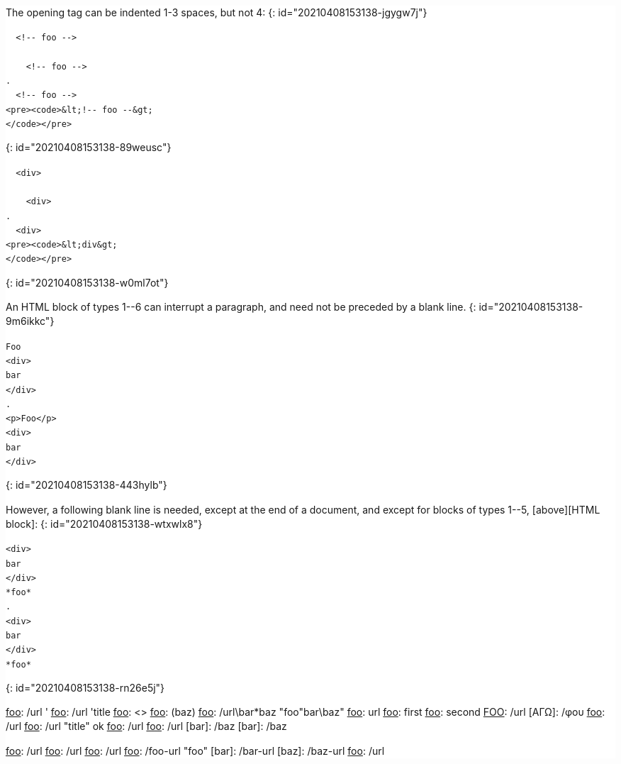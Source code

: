 The opening tag can be indented 1-3 spaces, but not 4:
{: id="20210408153138-jgygw7j"}

````````````````````````````````example
  <!-- foo -->

    <!-- foo -->
.
  <!-- foo -->
<pre><code>&lt;!-- foo --&gt;
</code></pre>
````````````````````````````````
{: id="20210408153138-89weusc"}

````````````````````````````````example
  <div>

    <div>
.
  <div>
<pre><code>&lt;div&gt;
</code></pre>
````````````````````````````````
{: id="20210408153138-w0ml7ot"}

An HTML block of types 1--6 can interrupt a paragraph, and need not be
preceded by a blank line.
{: id="20210408153138-9m6ikkc"}

````````````````````````````````example
Foo
<div>
bar
</div>
.
<p>Foo</p>
<div>
bar
</div>
````````````````````````````````
{: id="20210408153138-443hylb"}

However, a following blank line is needed, except at the end of
a document, and except for blocks of types 1--5, [above][HTML
block]:
{: id="20210408153138-wtxwlx8"}

````````````````````````````````example
<div>
bar
</div>
*foo*
.
<div>
bar
</div>
*foo*
````````````````````````````````
{: id="20210408153138-rn26e5j"}


[foo]: /url "title"
[foo]: /url '
[foo]: /url 'title
[foo]: <>
[foo]: <bar>(baz)
[foo]: /url\bar\*baz "foo\"bar\baz"
[foo]: url
[foo]: first
[foo]: second
[FOO]: /url
[ΑΓΩ]: /φου
[foo]: /url
[foo]: /url "title" ok
[foo]: /url
[foo]: /url
[bar]: /baz
[bar]: /baz</p>
[foo]: /url
[foo]: /url
[foo]: /url
[foo]: /foo-url "foo"
[bar]: /bar-url
[baz]: /baz-url
[foo]: /url